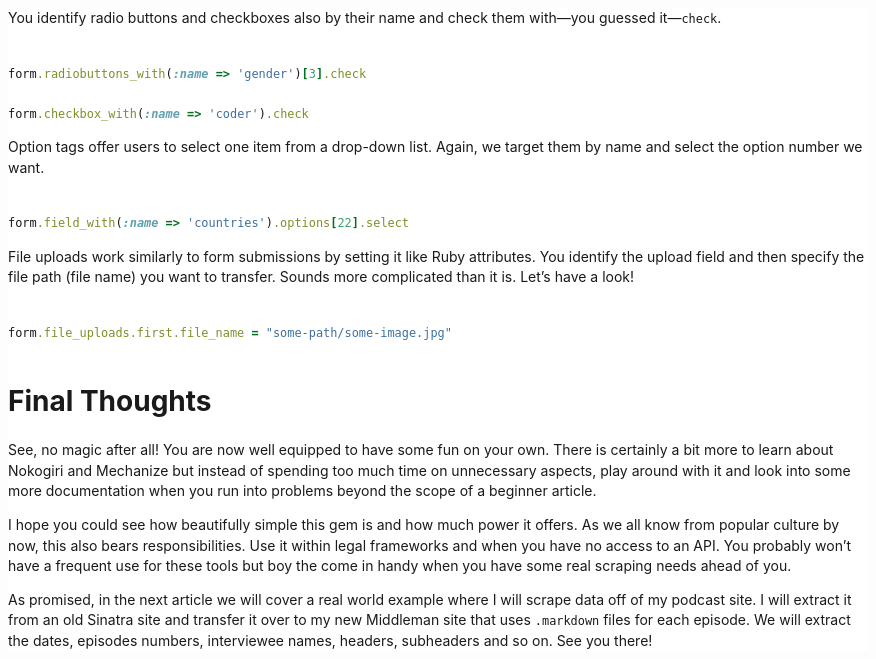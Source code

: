 You identify radio buttons and checkboxes also by their name and check them with—you guessed it—`check`.

``` ruby

form.radiobuttons_with(:name => 'gender')[3].check

form.checkbox_with(:name => 'coder').check

```

Option tags offer users to select one item from a drop-down list. Again, we target them by name and select the option number we want.

``` ruby

form.field_with(:name => 'countries').options[22].select

```

File uploads work similarly to form submissions by setting it like Ruby attributes. You identify the upload field and then specify the file path (file name) you want to transfer. Sounds more complicated than it is. Let’s have a look!

``` ruby

form.file_uploads.first.file_name = "some-path/some-image.jpg"

```

# Final Thoughts

See, no magic after all! You are now well equipped to have some fun on your own. There is certainly a bit more to learn about Nokogiri and Mechanize but instead of spending too much time on unnecessary aspects, play around with it and look into some more documentation when you run into problems beyond the scope of a beginner article.

I hope you could see how beautifully simple this gem is and how much power it offers. As we all know from popular culture by now, this also bears responsibilities. Use it within legal frameworks and when you have no access to an API. You probably won’t have a frequent use for these tools but boy the come in handy when you have some real scraping needs ahead of you.

As promised, in the next article we will cover a real world example where I will scrape data off of my podcast site. I will extract it from an old Sinatra site and transfer it over to my new Middleman site that uses `.markdown` files for each episode. We will extract the dates, episodes numbers, interviewee names, headers, subheaders and so on. See you there!
